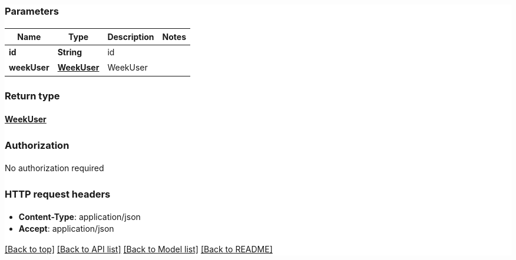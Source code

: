 ### Parameters

Name | Type | Description  | Notes
------------- | ------------- | ------------- | -------------
 **id** | **String**| id | 
 **weekUser** | [**WeekUser**](WeekUser.md)| WeekUser | 

### Return type

[**WeekUser**](WeekUser.md)

### Authorization

No authorization required

### HTTP request headers

 - **Content-Type**: application/json
 - **Accept**: application/json

[[Back to top]](#) [[Back to API list]](../README.md#documentation-for-api-endpoints) [[Back to Model list]](../README.md#documentation-for-models) [[Back to README]](../README.md)

